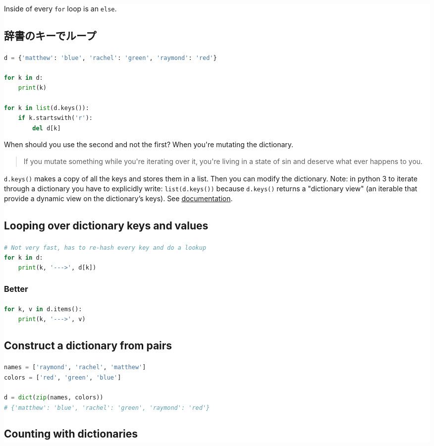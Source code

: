 Inside of every `for` loop is an `else`.

## 辞書のキーでループ

```python
d = {'matthew': 'blue', 'rachel': 'green', 'raymond': 'red'}

for k in d:
    print(k)

for k in list(d.keys()):
    if k.startswith('r'):
        del d[k]
```

When should you use the second and not the first? When you're mutating the dictionary.

> If you mutate something while you're iterating over it, you're living in a state of sin and deserve what ever happens to you.

`d.keys()` makes a copy of all the keys and stores them in a list. Then you can modify the dictionary.
Note: in python 3 to iterate through a dictionary you have to explicidly write: `list(d.keys())` because `d.keys()` returns a "dictionary view" (an iterable that provide a dynamic view on the dictionary’s keys). See [documentation](https://docs.python.org/3/library/stdtypes.html#dict-views).

## Looping over dictionary keys and values

```python
# Not very fast, has to re-hash every key and do a lookup
for k in d:
    print(k, '--->', d[k])
```

### Better

```python
for k, v in d.items():
    print(k, '--->', v)
```

## Construct a dictionary from pairs

```python
names = ['raymond', 'rachel', 'matthew']
colors = ['red', 'green', 'blue']

d = dict(zip(names, colors))
# {'matthew': 'blue', 'rachel': 'green', 'raymond': 'red'}
```

## Counting with dictionaries
